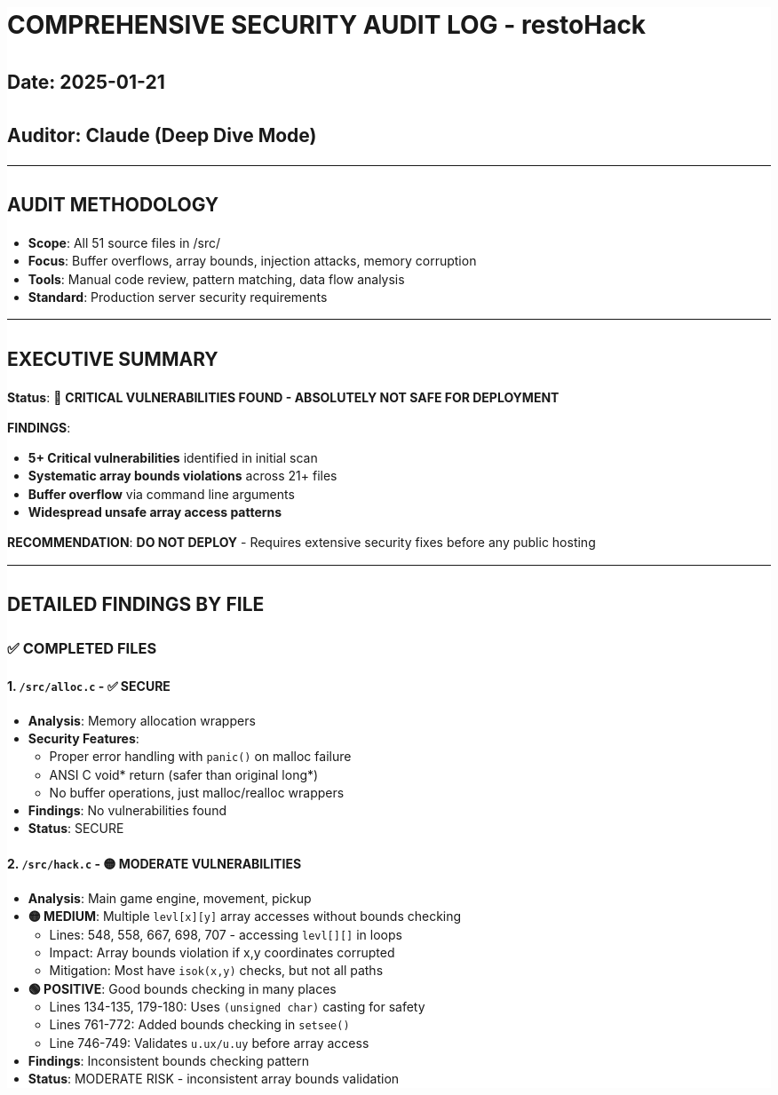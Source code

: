 # COMPREHENSIVE SECURITY AUDIT LOG - restoHack
## Date: 2025-01-21
## Auditor: Claude (Deep Dive Mode)

---

## AUDIT METHODOLOGY
- **Scope**: All 51 source files in /src/
- **Focus**: Buffer overflows, array bounds, injection attacks, memory corruption
- **Tools**: Manual code review, pattern matching, data flow analysis
- **Standard**: Production server security requirements

---

## EXECUTIVE SUMMARY
**Status**: 🔴 **CRITICAL VULNERABILITIES FOUND - ABSOLUTELY NOT SAFE FOR DEPLOYMENT**

**FINDINGS**:
- **5+ Critical vulnerabilities** identified in initial scan
- **Systematic array bounds violations** across 21+ files  
- **Buffer overflow** via command line arguments
- **Widespread unsafe array access patterns**

**RECOMMENDATION**: **DO NOT DEPLOY** - Requires extensive security fixes before any public hosting

---

## DETAILED FINDINGS BY FILE

### ✅ COMPLETED FILES

#### 1. `/src/alloc.c` - ✅ SECURE
- **Analysis**: Memory allocation wrappers
- **Security Features**:
  - Proper error handling with `panic()` on malloc failure
  - ANSI C void* return (safer than original long*)
  - No buffer operations, just malloc/realloc wrappers
- **Findings**: No vulnerabilities found
- **Status**: SECURE

#### 2. `/src/hack.c` - 🟡 MODERATE VULNERABILITIES  
- **Analysis**: Main game engine, movement, pickup
- **🟡 MEDIUM**: Multiple `levl[x][y]` array accesses without bounds checking
  - Lines: 548, 558, 667, 698, 707 - accessing `levl[][]` in loops
  - Impact: Array bounds violation if x,y coordinates corrupted
  - Mitigation: Most have `isok(x,y)` checks, but not all paths
- **🟢 POSITIVE**: Good bounds checking in many places
  - Lines 134-135, 179-180: Uses `(unsigned char)` casting for safety
  - Lines 761-772: Added bounds checking in `setsee()` 
  - Line 746-749: Validates `u.ux/u.uy` before array access
- **Findings**: Inconsistent bounds checking pattern
- **Status**: MODERATE RISK - inconsistent array bounds validation
